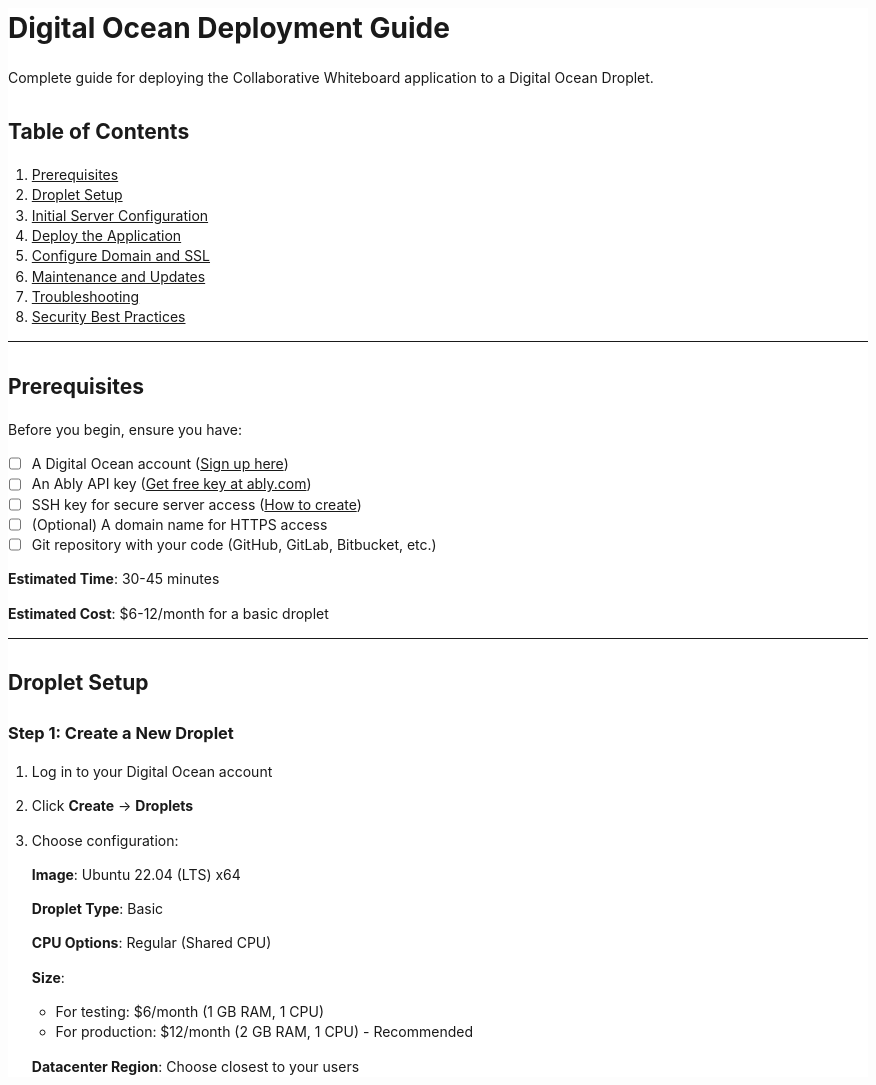 # Digital Ocean Deployment Guide

Complete guide for deploying the Collaborative Whiteboard application to a Digital Ocean Droplet.

## Table of Contents

1. [Prerequisites](#prerequisites)
2. [Droplet Setup](#droplet-setup)
3. [Initial Server Configuration](#initial-server-configuration)
4. [Deploy the Application](#deploy-the-application)
5. [Configure Domain and SSL](#configure-domain-and-ssl)
6. [Maintenance and Updates](#maintenance-and-updates)
7. [Troubleshooting](#troubleshooting)
8. [Security Best Practices](#security-best-practices)

---

## Prerequisites

Before you begin, ensure you have:

- [ ] A Digital Ocean account ([Sign up here](https://www.digitalocean.com/))
- [ ] An Ably API key ([Get free key at ably.com](https://ably.com/))
- [ ] SSH key for secure server access ([How to create](https://docs.digitalocean.com/products/droplets/how-to/add-ssh-keys/))
- [ ] (Optional) A domain name for HTTPS access
- [ ] Git repository with your code (GitHub, GitLab, Bitbucket, etc.)

**Estimated Time**: 30-45 minutes

**Estimated Cost**: $6-12/month for a basic droplet

---

## Droplet Setup

### Step 1: Create a New Droplet

1. Log in to your Digital Ocean account
2. Click **Create** → **Droplets**
3. Choose configuration:

   **Image**: Ubuntu 22.04 (LTS) x64

   **Droplet Type**: Basic

   **CPU Options**: Regular (Shared CPU)

   **Size**:
   - For testing: $6/month (1 GB RAM, 1 CPU)
   - For production: $12/month (2 GB RAM, 1 CPU) - Recommended

   **Datacenter Region**: Choose closest to your users
